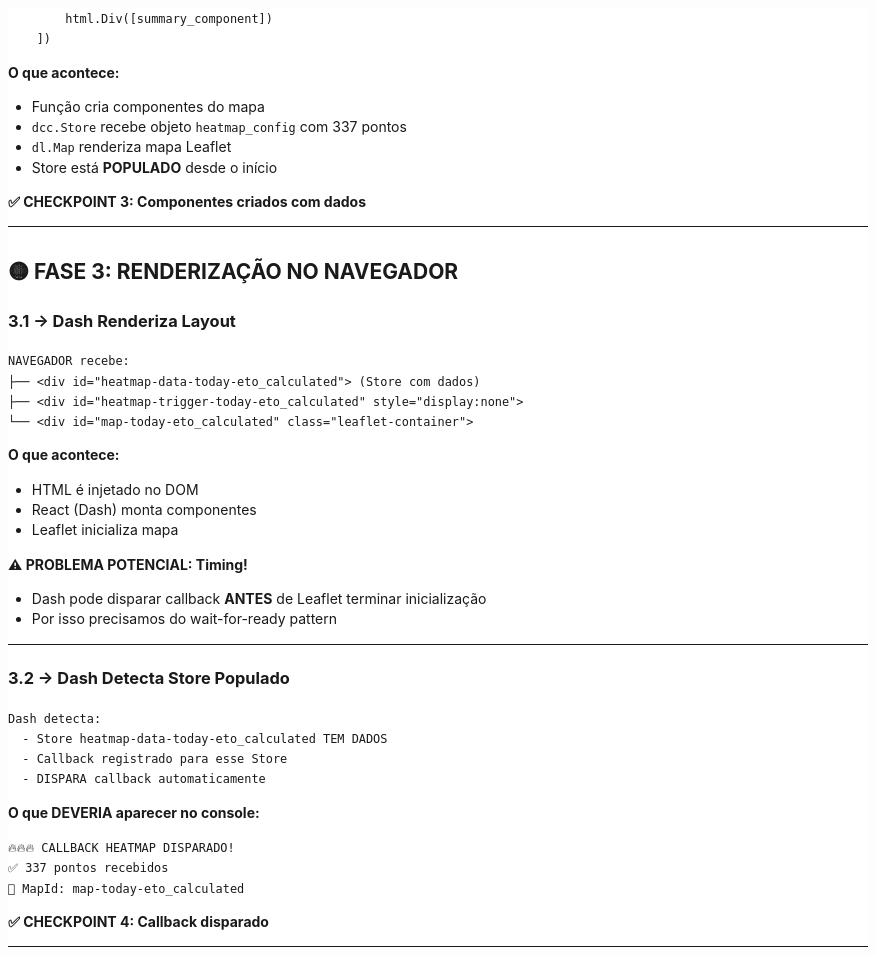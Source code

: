 ```python
        html.Div([summary_component])
    ])
```

**O que acontece:**
- Função cria componentes do mapa
- `dcc.Store` recebe objeto `heatmap_config` com 337 pontos
- `dl.Map` renderiza mapa Leaflet
- Store está **POPULADO** desde o início

**✅ CHECKPOINT 3: Componentes criados com dados**

---

## 🟡 FASE 3: RENDERIZAÇÃO NO NAVEGADOR

### 3.1 → Dash Renderiza Layout
```
NAVEGADOR recebe:
├── <div id="heatmap-data-today-eto_calculated"> (Store com dados)
├── <div id="heatmap-trigger-today-eto_calculated" style="display:none">
└── <div id="map-today-eto_calculated" class="leaflet-container">
```

**O que acontece:**
- HTML é injetado no DOM
- React (Dash) monta componentes
- Leaflet inicializa mapa

**⚠️ PROBLEMA POTENCIAL: Timing!**
- Dash pode disparar callback **ANTES** de Leaflet terminar inicialização
- Por isso precisamos do wait-for-ready pattern

---

### 3.2 → Dash Detecta Store Populado
```
Dash detecta:
  - Store heatmap-data-today-eto_calculated TEM DADOS
  - Callback registrado para esse Store
  - DISPARA callback automaticamente
```

**O que DEVERIA aparecer no console:**
```
🔥🔥🔥 CALLBACK HEATMAP DISPARADO!
✅ 337 pontos recebidos
📍 MapId: map-today-eto_calculated
```

**✅ CHECKPOINT 4: Callback disparado**

---

